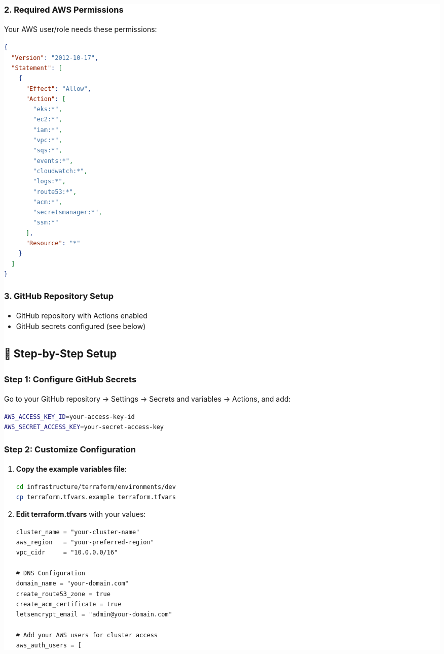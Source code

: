 ### **2. Required AWS Permissions**
Your AWS user/role needs these permissions:
```json
{
  "Version": "2012-10-17",
  "Statement": [
    {
      "Effect": "Allow",
      "Action": [
        "eks:*",
        "ec2:*",
        "iam:*",
        "vpc:*",
        "sqs:*",
        "events:*",
        "cloudwatch:*",
        "logs:*",
        "route53:*",
        "acm:*",
        "secretsmanager:*",
        "ssm:*"
      ],
      "Resource": "*"
    }
  ]
}
```

### **3. GitHub Repository Setup**
- GitHub repository with Actions enabled
- GitHub secrets configured (see below)

## 🔧 **Step-by-Step Setup**

### **Step 1: Configure GitHub Secrets**

Go to your GitHub repository → Settings → Secrets and variables → Actions, and add:

```bash
AWS_ACCESS_KEY_ID=your-access-key-id
AWS_SECRET_ACCESS_KEY=your-secret-access-key
```

### **Step 2: Customize Configuration**

1. **Copy the example variables file**:
   ```bash
   cd infrastructure/terraform/environments/dev
   cp terraform.tfvars.example terraform.tfvars
   ```

2. **Edit terraform.tfvars** with your values:
   ```hcl
   cluster_name = "your-cluster-name"
   aws_region   = "your-preferred-region"
   vpc_cidr     = "10.0.0.0/16"
   
   # DNS Configuration
   domain_name = "your-domain.com"
   create_route53_zone = true
   create_acm_certificate = true
   letsencrypt_email = "admin@your-domain.com"
   
   # Add your AWS users for cluster access
   aws_auth_users = [
   ```